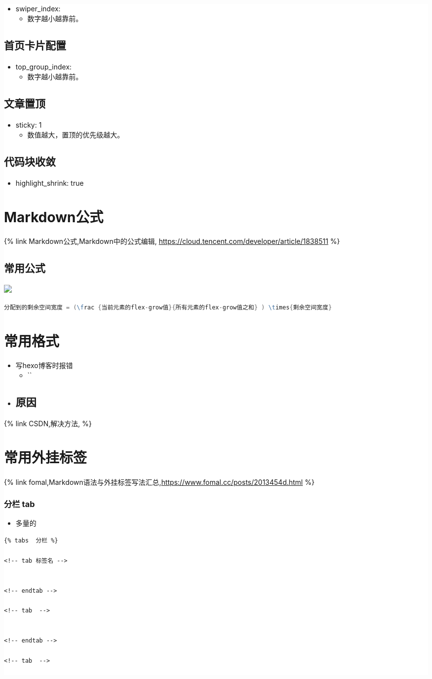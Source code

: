- swiper_index:
  - 数字越小越靠前。

## 首页卡片配置

- top_group_index:
  - 数字越小越靠前。

## 文章置顶

- sticky: 1 
  - 数值越大，置顶的优先级越大。

## 代码块收敛

- highlight_shrink:  true

# Markdown公式

{% link Markdown公式,Markdown中的公式编辑, https://cloud.tencent.com/developer/article/1838511 %}

## 常用公式

![](https://cdn.staticaly.com/gh/xy055878/picGoDrawingBed@main/imgs/image-20230515173659245.png)

```d
分配到的剩余空间宽度 = (\frac {当前元素的flex-grow值}{所有元素的flex-grow值之和} ) \times{剩余空间宽度}
```

# 常用格式

- 写hexo博客时报错
  - ``
- 原因
  - 

{% link CSDN,解决方法, %}

# 常用外挂标签

{% link fomal,Markdown语法与外挂标签写法汇总,https://www.fomal.cc/posts/2013454d.html %}

### 分栏 tab

- 多量的

```
{% tabs  分栏 %}

<!-- tab 标签名 -->


<!-- endtab -->

<!-- tab  -->


<!-- endtab -->

<!-- tab  -->


```